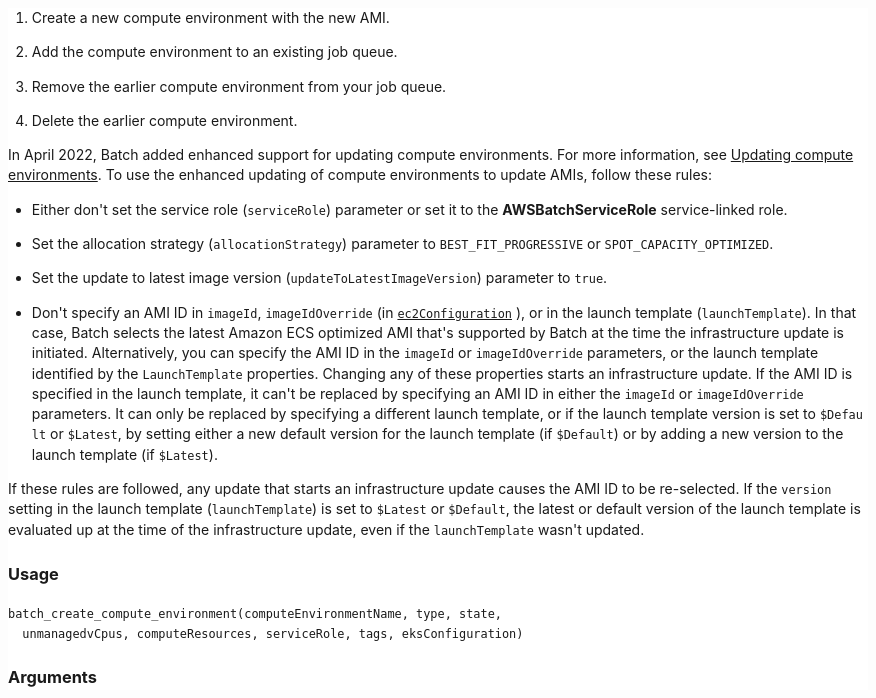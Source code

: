 1.  Create a new compute environment with the new AMI.

2.  Add the compute environment to an existing job queue.

3.  Remove the earlier compute environment from your job queue.

4.  Delete the earlier compute environment.

In April 2022, Batch added enhanced support for updating compute
environments. For more information, see [Updating compute
environments](https://docs.aws.amazon.com/batch/latest/userguide/updating-compute-environments.html).
To use the enhanced updating of compute environments to update AMIs,
follow these rules:

-   Either don't set the service role (`serviceRole`) parameter or set
    it to the **AWSBatchServiceRole** service-linked role.

-   Set the allocation strategy (`allocationStrategy`) parameter to
    `BEST_FIT_PROGRESSIVE` or `SPOT_CAPACITY_OPTIMIZED`.

-   Set the update to latest image version
    (`updateToLatestImageVersion`) parameter to `true`.

-   Don't specify an AMI ID in `imageId`, `imageIdOverride` (in
    [`ec2Configuration`](https://docs.aws.amazon.com/batch/latest/APIReference/API_Ec2Configuration.html)
    ), or in the launch template (`launchTemplate`). In that case, Batch
    selects the latest Amazon ECS optimized AMI that's supported by
    Batch at the time the infrastructure update is initiated.
    Alternatively, you can specify the AMI ID in the `imageId` or
    `imageIdOverride` parameters, or the launch template identified by
    the `LaunchTemplate` properties. Changing any of these properties
    starts an infrastructure update. If the AMI ID is specified in the
    launch template, it can't be replaced by specifying an AMI ID in
    either the `imageId` or `imageIdOverride` parameters. It can only be
    replaced by specifying a different launch template, or if the launch
    template version is set to `⁠$Default⁠` or `⁠$Latest⁠`, by setting
    either a new default version for the launch template (if `⁠$Default⁠`)
    or by adding a new version to the launch template (if `⁠$Latest⁠`).

If these rules are followed, any update that starts an infrastructure
update causes the AMI ID to be re-selected. If the `version` setting in
the launch template (`launchTemplate`) is set to `⁠$Latest⁠` or
`⁠$Default⁠`, the latest or default version of the launch template is
evaluated up at the time of the infrastructure update, even if the
`launchTemplate` wasn't updated.

### Usage

    batch_create_compute_environment(computeEnvironmentName, type, state,
      unmanagedvCpus, computeResources, serviceRole, tags, eksConfiguration)

### Arguments
